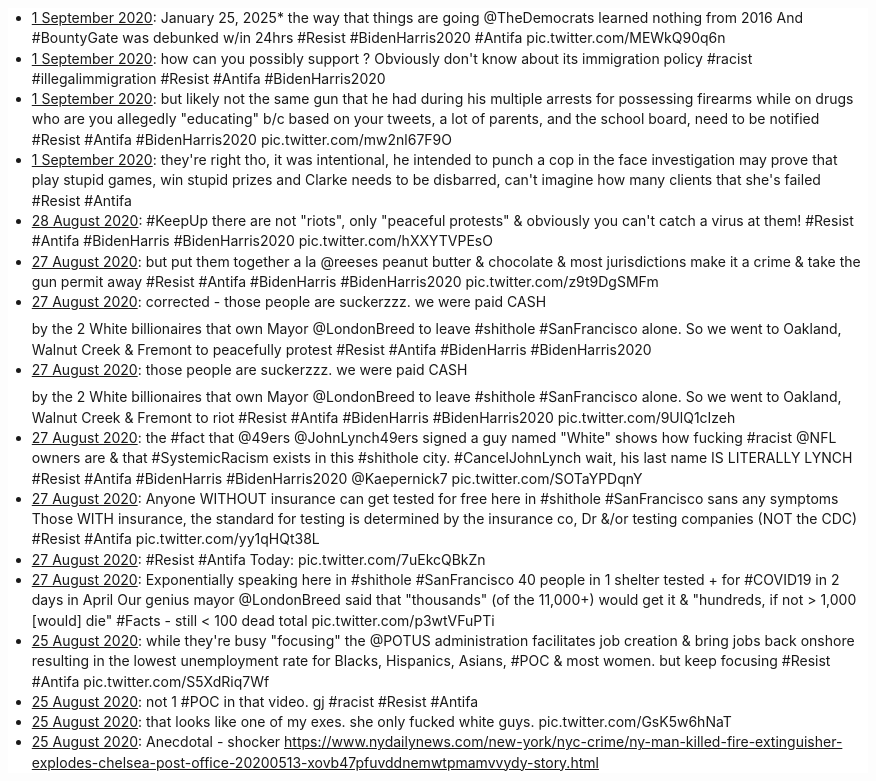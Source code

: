 * [ 1 September 2020](https://web.archive.org/web/20200901203052/https://twitter.com/PacHtsAntifa/status/1300893711404998656): January 25, 2025* the way that things are going   @TheDemocrats  learned nothing from 2016  And  #BountyGate  was debunked w/in 24hrs   #Resist   #BidenHarris2020   #Antifa  pic.twitter.com/MEWkQ90q6n 
* [ 1 September 2020](https://web.archive.org/web/20200901182747/https://twitter.com/PacHtsAntifa/status/1300862755566567425): how can you possibly support  ?  Obviously don't know about its immigration policy  #racist   #illegalimmigration     #Resist   #Antifa   #BidenHarris2020 
* [ 1 September 2020](https://web.archive.org/web/20200901182327/https://twitter.com/PacHtsAntifa/status/1300861740746338304): but likely not the same gun that he had during his multiple arrests for possessing firearms while on drugs  who are you allegedly "educating" b/c based on your tweets, a lot of parents, and the school board, need to be notified   #Resist   #Antifa   #BidenHarris2020  pic.twitter.com/mw2nl67F9O 
* [ 1 September 2020](https://web.archive.org/web/20200901181752/https://twitter.com/PacHtsAntifa/status/1300860255341928448): they're right tho, it was intentional, he intended to punch a cop in the face  investigation may prove that  play stupid games, win stupid prizes  and Clarke needs to be disbarred, can't imagine how many clients that she's failed   #Resist   #Antifa 
* [28 August 2020](https://web.archive.org/web/20200828034909/https://twitter.com/PacHtsAntifa/status/1299190940804870145): #KeepUp  there are not "riots", only "peaceful protests" & obviously you can't catch a virus at them!   #Resist   #Antifa   #BidenHarris   #BidenHarris2020  pic.twitter.com/hXXYTVPEsO 
* [27 August 2020](https://web.archive.org/web/20200827235348/https://twitter.com/PacHtsAntifa/status/1299132952765329408): but put them together a la  @reeses  peanut butter & chocolate & most jurisdictions make it a crime & take the gun permit away  #Resist   #Antifa   #BidenHarris   #BidenHarris2020  pic.twitter.com/z9t9DgSMFm 
* [27 August 2020](https://web.archive.org/web/20200827185913/https://twitter.com/PacHtsAntifa/status/1299058784120131584): corrected - those people are suckerzzz.  we were paid CASH $$$$ by the 2 White billionaires that own Mayor   @LondonBreed   to leave  #shithole   #SanFrancisco  alone.  So we went to Oakland, Walnut Creek & Fremont to peacefully protest   #Resist   #Antifa   #BidenHarris   #BidenHarris2020 
* [27 August 2020](https://web.archive.org/web/20200827185857/https://twitter.com/PacHtsAntifa/status/1299058575558361088): those people are suckerzzz.  we were paid CASH $$$$ by the 2 White billionaires that own Mayor  @LondonBreed  to leave  #shithole   #SanFrancisco  alone.  So we went to Oakland, Walnut Creek & Fremont to riot   #Resist   #Antifa   #BidenHarris   #BidenHarris2020  pic.twitter.com/9UlQ1cIzeh 
* [27 August 2020](https://web.archive.org/web/20200827184322/https://twitter.com/PacHtsAntifa/status/1299054666198577153): the  #fact  that  @49ers   @JohnLynch49ers  signed a guy named "White" shows how fucking  #racist   @NFL  owners are & that  #SystemicRacism  exists in this  #shithole  city.    #CancelJohnLynch  wait, his last name IS LITERALLY LYNCH   #Resist   #Antifa   #BidenHarris   #BidenHarris2020   @Kaepernick7  pic.twitter.com/SOTaYPDqnY 
* [27 August 2020](https://web.archive.org/web/20200827182047/https://twitter.com/PacHtsAntifa/status/1299048996443287552): Anyone WITHOUT insurance can get tested for free here in  #shithole   #SanFrancisco  sans any symptoms  Those WITH insurance, the standard for testing is determined by the insurance co, Dr &/or testing companies (NOT the CDC)   #Resist   #Antifa  pic.twitter.com/yy1qHQt38L 
* [27 August 2020](https://web.archive.org/web/20200827181716/https://twitter.com/PacHtsAntifa/status/1299047038600921088): #Resist   #Antifa    Today: pic.twitter.com/7uEkcQBkZn 
* [27 August 2020](https://web.archive.org/web/20200827181456/https://twitter.com/PacHtsAntifa/status/1299046443919929344): Exponentially speaking here in  #shithole   #SanFrancisco  40 people in 1 shelter tested + for  #COVID19  in 2 days in April  Our genius mayor  @LondonBreed  said that "thousands" (of the 11,000+) would get it & "hundreds, if not > 1,000 [would] die"   #Facts  - still < 100 dead total pic.twitter.com/p3wtVFuPTi 
* [25 August 2020](https://web.archive.org/web/20200825183505/https://twitter.com/PacHtsAntifa/status/1298327868615741440): while they're busy "focusing" the  @POTUS  administration facilitates job creation & bring jobs back onshore resulting in the lowest unemployment rate for Blacks, Hispanics, Asians,  #POC  & most women.  but keep focusing    #Resist   #Antifa  pic.twitter.com/S5XdRiq7Wf 
* [25 August 2020](https://web.archive.org/web/20200825183102/https://twitter.com/PacHtsAntifa/status/1298326890587938817): not 1  #POC  in that video.  gj  #racist     #Resist   #Antifa 
* [25 August 2020](https://web.archive.org/web/20200825182950/https://twitter.com/PacHtsAntifa/status/1298326446541172736): that looks like one of my exes.  she only fucked white guys. pic.twitter.com/GsK5w6hNaT 
* [25 August 2020](https://web.archive.org/web/20200825182818/https://twitter.com/PacHtsAntifa/status/1298326137064394752): Anecdotal - shocker https://www.nydailynews.com/new-york/nyc-crime/ny-man-killed-fire-extinguisher-explodes-chelsea-post-office-20200513-xovb47pfuvddnemwtpmamvvydy-story.html 